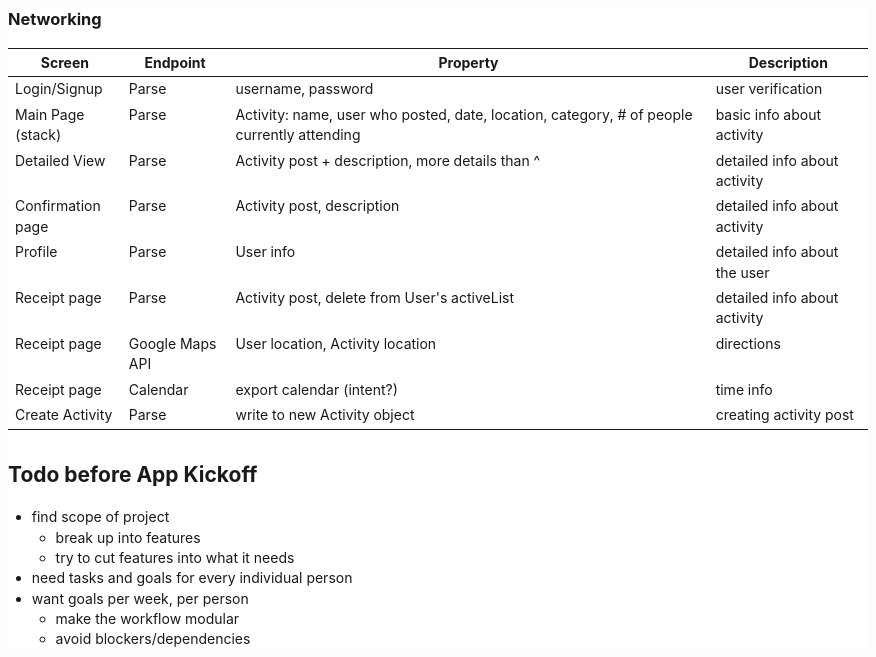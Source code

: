 ### Networking
| Screen      | Endpoint | Property     | Description |
| ----------- | -------- | ------------ | ------------|
| Login/Signup | Parse | username, password | user verification |
| Main Page (stack) | Parse | Activity: name, user who posted, date, location, category, # of people currently attending | basic info about activity |
| Detailed View | Parse | Activity post + description, more details than ^ | detailed info about activity |
| Confirmation page | Parse | Activity post, description | detailed info about activity |
| Profile | Parse | User info | detailed info about the user |
| Receipt page | Parse | Activity post, delete from User's activeList | detailed info about activity |
| Receipt page | Google Maps API | User location, Activity location | directions |
| Receipt page | Calendar | export calendar (intent?) | time info |
| Create Activity | Parse | write to new Activity object | creating activity post |

##	Todo before App Kickoff
- find scope of project
    - break up into features
    - try to cut features into what it needs
- need tasks and goals for every individual person
- want goals per week, per person
    - make the workflow modular
    - avoid blockers/dependencies
